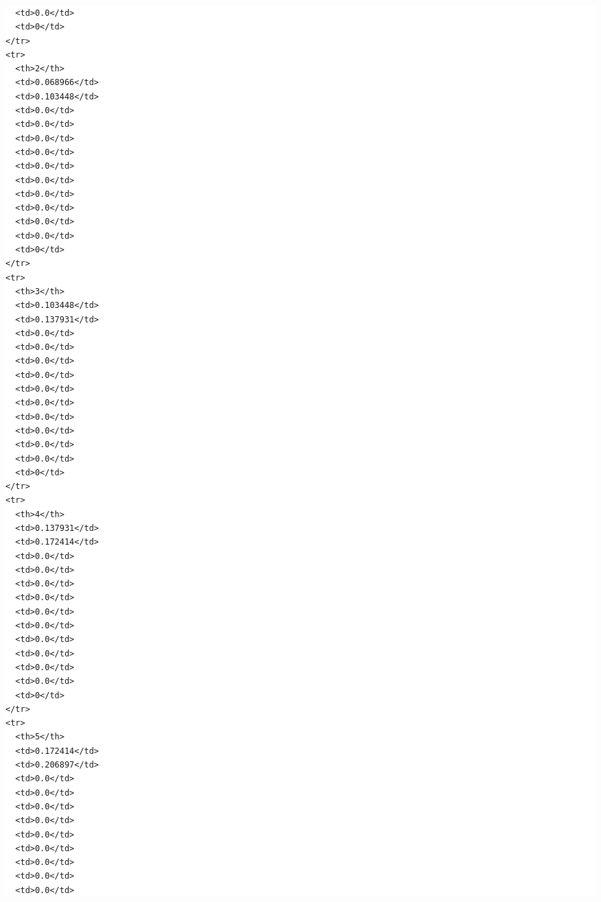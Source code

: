       <td>0.0</td>
      <td>0</td>
    </tr>
    <tr>
      <th>2</th>
      <td>0.068966</td>
      <td>0.103448</td>
      <td>0.0</td>
      <td>0.0</td>
      <td>0.0</td>
      <td>0.0</td>
      <td>0.0</td>
      <td>0.0</td>
      <td>0.0</td>
      <td>0.0</td>
      <td>0.0</td>
      <td>0.0</td>
      <td>0</td>
    </tr>
    <tr>
      <th>3</th>
      <td>0.103448</td>
      <td>0.137931</td>
      <td>0.0</td>
      <td>0.0</td>
      <td>0.0</td>
      <td>0.0</td>
      <td>0.0</td>
      <td>0.0</td>
      <td>0.0</td>
      <td>0.0</td>
      <td>0.0</td>
      <td>0.0</td>
      <td>0</td>
    </tr>
    <tr>
      <th>4</th>
      <td>0.137931</td>
      <td>0.172414</td>
      <td>0.0</td>
      <td>0.0</td>
      <td>0.0</td>
      <td>0.0</td>
      <td>0.0</td>
      <td>0.0</td>
      <td>0.0</td>
      <td>0.0</td>
      <td>0.0</td>
      <td>0.0</td>
      <td>0</td>
    </tr>
    <tr>
      <th>5</th>
      <td>0.172414</td>
      <td>0.206897</td>
      <td>0.0</td>
      <td>0.0</td>
      <td>0.0</td>
      <td>0.0</td>
      <td>0.0</td>
      <td>0.0</td>
      <td>0.0</td>
      <td>0.0</td>
      <td>0.0</td>